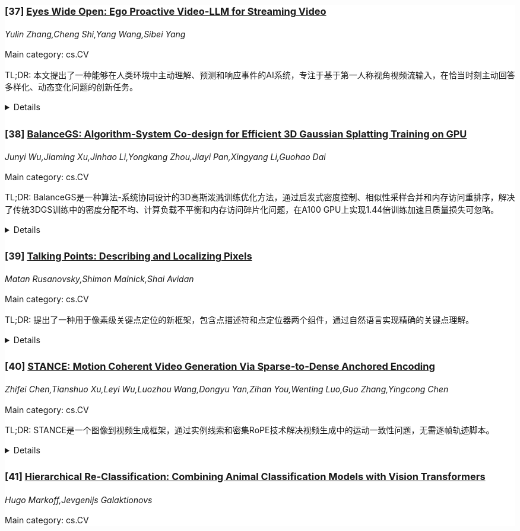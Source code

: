 ### [37] [Eyes Wide Open: Ego Proactive Video-LLM for Streaming Video](https://arxiv.org/abs/2510.14560)
*Yulin Zhang,Cheng Shi,Yang Wang,Sibei Yang*

Main category: cs.CV

TL;DR: 本文提出了一种能够在人类环境中主动理解、预测和响应事件的AI系统，专注于基于第一人称视角视频流输入，在恰当时刻主动回答多样化、动态变化问题的创新任务。


<details><summary>Details</summary></details>


### [38] [BalanceGS: Algorithm-System Co-design for Efficient 3D Gaussian Splatting Training on GPU](https://arxiv.org/abs/2510.14564)
*Junyi Wu,Jiaming Xu,Jinhao Li,Yongkang Zhou,Jiayi Pan,Xingyang Li,Guohao Dai*

Main category: cs.CV

TL;DR: BalanceGS是一种算法-系统协同设计的3D高斯泼溅训练优化方法，通过启发式密度控制、相似性采样合并和内存访问重排序，解决了传统3DGS训练中的密度分配不均、计算负载不平衡和内存访问碎片化问题，在A100 GPU上实现1.44倍训练加速且质量损失可忽略。


<details><summary>Details</summary></details>


### [39] [Talking Points: Describing and Localizing Pixels](https://arxiv.org/abs/2510.14583)
*Matan Rusanovsky,Shimon Malnick,Shai Avidan*

Main category: cs.CV

TL;DR: 提出了一种用于像素级关键点定位的新框架，包含点描述符和点定位器两个组件，通过自然语言实现精确的关键点理解。


<details><summary>Details</summary></details>


### [40] [STANCE: Motion Coherent Video Generation Via Sparse-to-Dense Anchored Encoding](https://arxiv.org/abs/2510.14588)
*Zhifei Chen,Tianshuo Xu,Leyi Wu,Luozhou Wang,Dongyu Yan,Zihan You,Wenting Luo,Guo Zhang,Yingcong Chen*

Main category: cs.CV

TL;DR: STANCE是一个图像到视频生成框架，通过实例线索和密集RoPE技术解决视频生成中的运动一致性问题，无需逐帧轨迹脚本。


<details><summary>Details</summary></details>


### [41] [Hierarchical Re-Classification: Combining Animal Classification Models with Vision Transformers](https://arxiv.org/abs/2510.14594)
*Hugo Markoff,Jevgenijs Galaktionovs*

Main category: cs.CV

